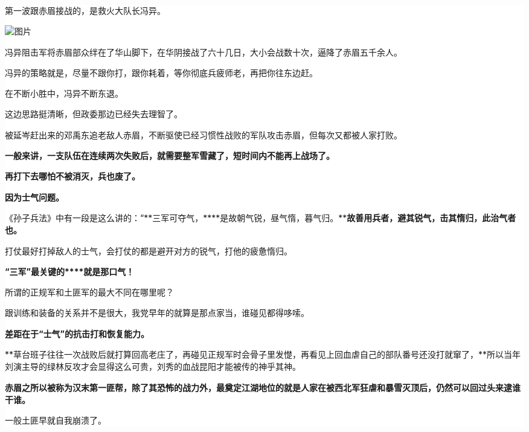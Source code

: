 

第一波跟赤眉接战的，是救火大队长冯异。



![图片](../img/第三十九战：两京堵赤眉（全）汉末最强匪帮退场.assets/640-20220427174251053.jpeg)



冯异阻击军将赤眉部众绊在了华山脚下，在华阴接战了六十几日，大小会战数十次，逼降了赤眉五千余人。



冯异的策略就是，尽量不跟你打，跟你耗着，等你彻底兵疲师老，再把你往东边赶。



在不断小胜中，冯异不断东退。



这边思路挺清晰，但政委那边已经失去理智了。



被延岑赶出来的邓禹东追老敌人赤眉，不断驱使已经习惯性战败的军队攻击赤眉，但每次又都被人家打败。



**一般来讲，一支队伍在连续两次失败后，就需要整军雪藏了，短时间内不能****再****上战场了。**



**再打下去哪怕不被消灭，兵也废了。**



**因为士气问题。**



《孙子兵法》中有一段是这么讲的：“**三军可夺气，****是故朝气锐，昼气惰，暮气归。****故善用兵者，避其锐气，击其惰归，此治气者也。**



打仗最好打掉敌人的士气，会打仗的都是避开对方的锐气，打他的疲惫惰归。



**“三军”最关键的****就是那口气！**



所谓的正规军和土匪军的最大不同在哪里呢？



跟训练和装备的关系并不是很大，我党早年的就算是那点家当，谁碰见都得哆嗦。



**差距在于“士气”的抗击打和恢复能力。**



**草台班子往往一次战败后就打算回高老庄了，再碰见正规军时会骨子里发憷，再看见上回血虐自己的部队番号还没打就窜了，**所以当年刘演主导的绿林反攻才会显得这么可贵，刘秀的血战昆阳才能被传的神乎其神。



**赤眉之所以被称为汉末第一匪帮，除了其恐怖的战力外，最奠定江湖地位的就是人家在被西北军狂虐和暴雪灭顶后，仍然可以回过头来逮谁干谁。**



一般土匪早就自我崩溃了。
